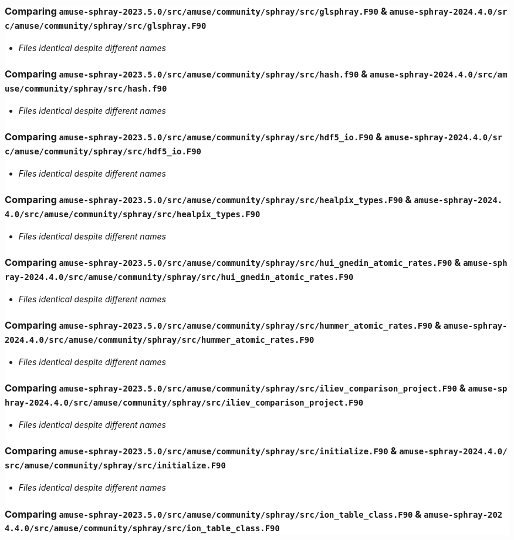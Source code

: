 ### Comparing `amuse-sphray-2023.5.0/src/amuse/community/sphray/src/glsphray.F90` & `amuse-sphray-2024.4.0/src/amuse/community/sphray/src/glsphray.F90`

 * *Files identical despite different names*

### Comparing `amuse-sphray-2023.5.0/src/amuse/community/sphray/src/hash.f90` & `amuse-sphray-2024.4.0/src/amuse/community/sphray/src/hash.f90`

 * *Files identical despite different names*

### Comparing `amuse-sphray-2023.5.0/src/amuse/community/sphray/src/hdf5_io.F90` & `amuse-sphray-2024.4.0/src/amuse/community/sphray/src/hdf5_io.F90`

 * *Files identical despite different names*

### Comparing `amuse-sphray-2023.5.0/src/amuse/community/sphray/src/healpix_types.F90` & `amuse-sphray-2024.4.0/src/amuse/community/sphray/src/healpix_types.F90`

 * *Files identical despite different names*

### Comparing `amuse-sphray-2023.5.0/src/amuse/community/sphray/src/hui_gnedin_atomic_rates.F90` & `amuse-sphray-2024.4.0/src/amuse/community/sphray/src/hui_gnedin_atomic_rates.F90`

 * *Files identical despite different names*

### Comparing `amuse-sphray-2023.5.0/src/amuse/community/sphray/src/hummer_atomic_rates.F90` & `amuse-sphray-2024.4.0/src/amuse/community/sphray/src/hummer_atomic_rates.F90`

 * *Files identical despite different names*

### Comparing `amuse-sphray-2023.5.0/src/amuse/community/sphray/src/iliev_comparison_project.F90` & `amuse-sphray-2024.4.0/src/amuse/community/sphray/src/iliev_comparison_project.F90`

 * *Files identical despite different names*

### Comparing `amuse-sphray-2023.5.0/src/amuse/community/sphray/src/initialize.F90` & `amuse-sphray-2024.4.0/src/amuse/community/sphray/src/initialize.F90`

 * *Files identical despite different names*

### Comparing `amuse-sphray-2023.5.0/src/amuse/community/sphray/src/ion_table_class.F90` & `amuse-sphray-2024.4.0/src/amuse/community/sphray/src/ion_table_class.F90`
